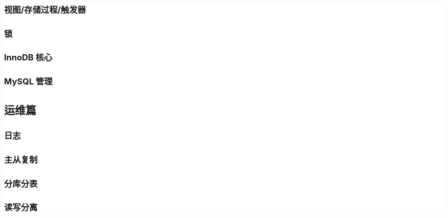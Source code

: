 

### 视图/存储过程/触发器



### 锁


### InnoDB 核心


### MySQL 管理



## 运维篇


### 日志


### 主从复制


### 分库分表


### 读写分离
















